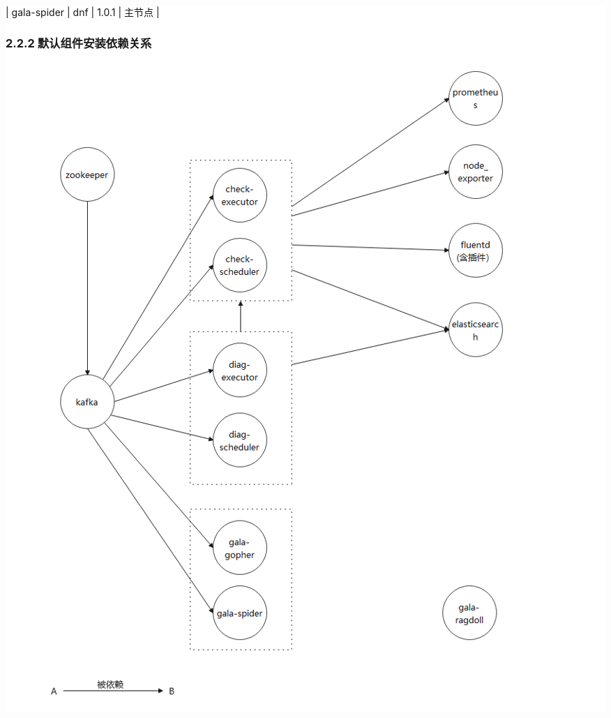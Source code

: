 | gala-spider | dnf | 1.0.1 | 主节点 |

### 2.2.2 默认组件安装依赖关系

![组件依赖关系](pic/0BFA7C40-D404-4772-9C47-76EAD7D24E69.png) 
